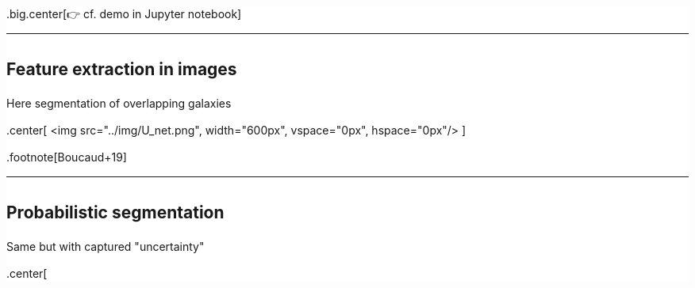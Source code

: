 .big.center[👉 cf. demo in Jupyter notebook]

---
## Feature extraction in images

Here segmentation of overlapping galaxies

.center[
  <img src="../img/U_net.png", width="600px", vspace="0px", hspace="0px"/>
]

.footnote[Boucaud+19]

---
## Probabilistic segmentation

Same but with captured "uncertainty"

.center[

[twitter]: https://twitter.com/alxbcd
[mail]: mailto:aboucaud@apc.in2p3.fr
[twitter]: https://twitter.com/alxbcd
[slides]: https://aboucaud.github.io/slides/2022/euclid-school-ml-cycle2
[archi]: https://www.jeremyjordan.me/convnet-architectures/
[wavenet]: https://deepmind.com/blog/high-fidelity-speech-synthesis-wavenet/
[deepcolor]: https://richzhang.github.io/ideepcolor/
[alphastar]: https://deepmind.com/blog/alphastar-mastering-real-time-strategy-game-starcraft-ii/
[rapids]: https://rapids.ai
[openai]: https://openai.com/api/
[dalle2]: https://openai.com/dall-e-2/
[sklearn]: https://scikit-learn.org
[nnzoo]: http://www.asimovinstitute.org/neural-network-zoo/
[mjordanmedium]: https://medium.com/@mijordan3/artificial-intelligence-the-revolution-hasnt-happened-yet-5e1d5812e1e7 
[gh]: https://github.com/
[kerasapp]: https://keras.io/applications/
[refs]: https://github.com/aboucaud/slides/blob/master/2018/hands-on-deep-learning/references.md
[website]: https://aboucaud.github.io
[cc]: http://creativecommons.org/licenses/by-sa/4.0